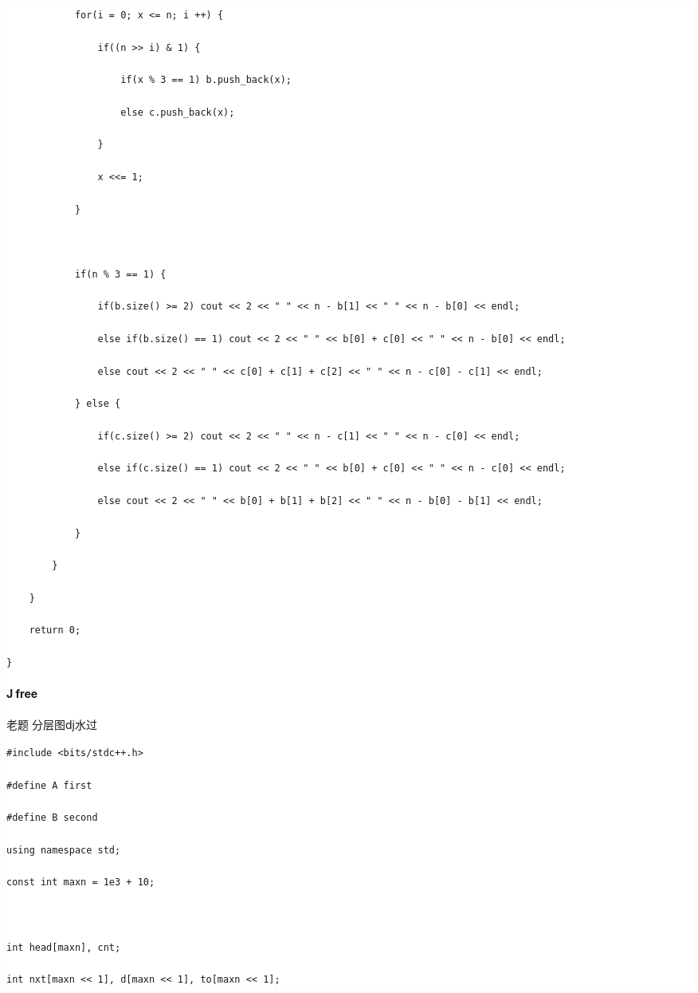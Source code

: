                 for(i = 0; x <= n; i ++) {

                    if((n >> i) & 1) {

                        if(x % 3 == 1) b.push_back(x);

                        else c.push_back(x);

                    }

                    x <<= 1;

                }

             

                if(n % 3 == 1) {

                    if(b.size() >= 2) cout << 2 << " " << n - b[1] << " " << n - b[0] << endl;

                    else if(b.size() == 1) cout << 2 << " " << b[0] + c[0] << " " << n - b[0] << endl;

                    else cout << 2 << " " << c[0] + c[1] + c[2] << " " << n - c[0] - c[1] << endl;

                } else {

                    if(c.size() >= 2) cout << 2 << " " << n - c[1] << " " << n - c[0] << endl;

                    else if(c.size() == 1) cout << 2 << " " << b[0] + c[0] << " " << n - c[0] << endl;

                    else cout << 2 << " " << b[0] + b[1] + b[2] << " " << n - b[0] - b[1] << endl;

                }

            }

        }

        return 0;

    }

    

#### J free

老题 分层图dj水过

    
    
    #include <bits/stdc++.h>

    #define A first

    #define B second

    using namespace std;

    const int maxn = 1e3 + 10;

     

    int head[maxn], cnt;

    int nxt[maxn << 1], d[maxn << 1], to[maxn << 1];

     
